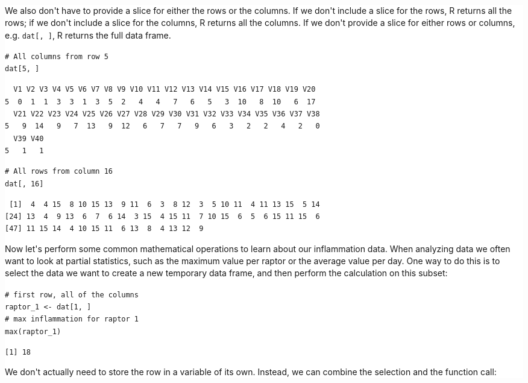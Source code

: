 We also don't have to provide a slice for either the rows or the columns.
If we don't include a slice for the rows, R returns all the rows; if we don't include a slice for the columns, R returns all the columns.
If we don't provide a slice for either rows or columns, e.g. `dat[, ]`, R returns the full data frame.


~~~{.r}
# All columns from row 5
dat[5, ]
~~~



~~~{.output}
  V1 V2 V3 V4 V5 V6 V7 V8 V9 V10 V11 V12 V13 V14 V15 V16 V17 V18 V19 V20
5  0  1  1  3  3  1  3  5  2   4   4   7   6   5   3  10   8  10   6  17
  V21 V22 V23 V24 V25 V26 V27 V28 V29 V30 V31 V32 V33 V34 V35 V36 V37 V38
5   9  14   9   7  13   9  12   6   7   7   9   6   3   2   2   4   2   0
  V39 V40
5   1   1

~~~



~~~{.r}
# All rows from column 16
dat[, 16]
~~~



~~~{.output}
 [1]  4  4 15  8 10 15 13  9 11  6  3  8 12  3  5 10 11  4 11 13 15  5 14
[24] 13  4  9 13  6  7  6 14  3 15  4 15 11  7 10 15  6  5  6 15 11 15  6
[47] 11 15 14  4 10 15 11  6 13  8  4 13 12  9

~~~

Now let's perform some common mathematical operations to learn about our inflammation data.
When analyzing data we often want to look at partial statistics, such as the maximum value per raptor or the average value per day.
One way to do this is to select the data we want to create a new temporary data frame, and then perform the calculation on this subset:


~~~{.r}
# first row, all of the columns
raptor_1 <- dat[1, ]
# max inflammation for raptor 1
max(raptor_1)
~~~



~~~{.output}
[1] 18

~~~

We don't actually need to store the row in a variable of its own.
Instead, we can combine the selection and the function call:
